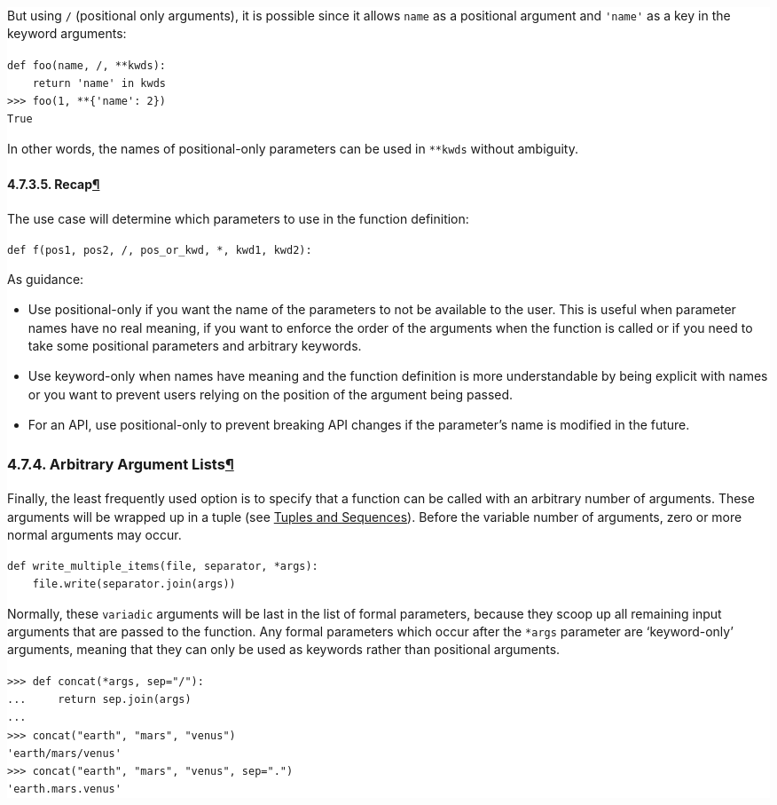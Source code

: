 But using `/` (positional only arguments), it is possible since it allows `name` as a positional argument and `'name'` as a key in the keyword arguments:

    def foo(name, /, **kwds):
        return 'name' in kwds
    >>> foo(1, **{'name': 2})
    True

In other words, the names of positional-only parameters can be used in `**kwds` without ambiguity.

#### <span class="section-number">4.7.3.5. </span>Recap<a href="#recap" class="headerlink" title="Permalink to this headline">¶</a>

The use case will determine which parameters to use in the function definition:

    def f(pos1, pos2, /, pos_or_kwd, *, kwd1, kwd2):

As guidance:

- Use positional-only if you want the name of the parameters to not be available to the user. This is useful when parameter names have no real meaning, if you want to enforce the order of the arguments when the function is called or if you need to take some positional parameters and arbitrary keywords.

- Use keyword-only when names have meaning and the function definition is more understandable by being explicit with names or you want to prevent users relying on the position of the argument being passed.

- For an API, use positional-only to prevent breaking API changes if the parameter’s name is modified in the future.

<span id="tut-arbitraryargs"></span>

### <span class="section-number">4.7.4. </span>Arbitrary Argument Lists<a href="#arbitrary-argument-lists" class="headerlink" title="Permalink to this headline">¶</a>

Finally, the least frequently used option is to specify that a function can be called with an arbitrary number of arguments. These arguments will be wrapped up in a tuple (see <a href="datastructures.html#tut-tuples" class="reference internal"><span class="std std-ref">Tuples and Sequences</span></a>). Before the variable number of arguments, zero or more normal arguments may occur.

    def write_multiple_items(file, separator, *args):
        file.write(separator.join(args))

Normally, these `variadic` arguments will be last in the list of formal parameters, because they scoop up all remaining input arguments that are passed to the function. Any formal parameters which occur after the `*args` parameter are ‘keyword-only’ arguments, meaning that they can only be used as keywords rather than positional arguments.

    >>> def concat(*args, sep="/"):
    ...     return sep.join(args)
    ...
    >>> concat("earth", "mars", "venus")
    'earth/mars/venus'
    >>> concat("earth", "mars", "venus", sep=".")
    'earth.mars.venus'
